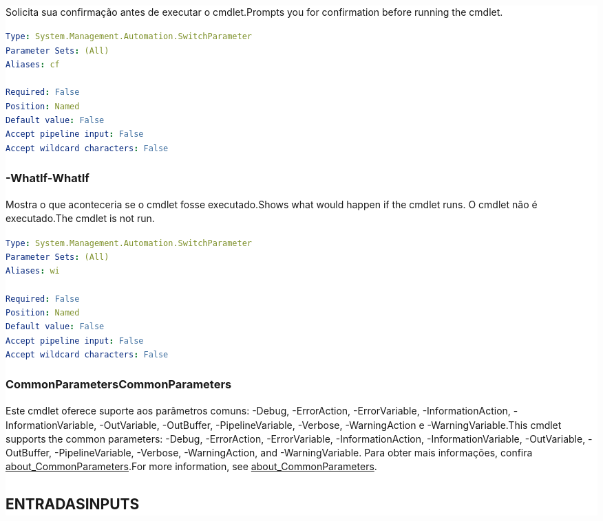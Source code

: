 <span data-ttu-id="5c20a-144">Solicita sua confirmação antes de executar o cmdlet.</span><span class="sxs-lookup"><span data-stu-id="5c20a-144">Prompts you for confirmation before running the cmdlet.</span></span>

```yaml
Type: System.Management.Automation.SwitchParameter
Parameter Sets: (All)
Aliases: cf

Required: False
Position: Named
Default value: False
Accept pipeline input: False
Accept wildcard characters: False
```

### <span data-ttu-id="5c20a-145">-WhatIf</span><span class="sxs-lookup"><span data-stu-id="5c20a-145">-WhatIf</span></span>

<span data-ttu-id="5c20a-146">Mostra o que aconteceria se o cmdlet fosse executado.</span><span class="sxs-lookup"><span data-stu-id="5c20a-146">Shows what would happen if the cmdlet runs.</span></span> <span data-ttu-id="5c20a-147">O cmdlet não é executado.</span><span class="sxs-lookup"><span data-stu-id="5c20a-147">The cmdlet is not run.</span></span>

```yaml
Type: System.Management.Automation.SwitchParameter
Parameter Sets: (All)
Aliases: wi

Required: False
Position: Named
Default value: False
Accept pipeline input: False
Accept wildcard characters: False
```

### <span data-ttu-id="5c20a-148">CommonParameters</span><span class="sxs-lookup"><span data-stu-id="5c20a-148">CommonParameters</span></span>

<span data-ttu-id="5c20a-149">Este cmdlet oferece suporte aos parâmetros comuns: -Debug, -ErrorAction, -ErrorVariable, -InformationAction, -InformationVariable, -OutVariable, -OutBuffer, -PipelineVariable, -Verbose, -WarningAction e -WarningVariable.</span><span class="sxs-lookup"><span data-stu-id="5c20a-149">This cmdlet supports the common parameters: -Debug, -ErrorAction, -ErrorVariable, -InformationAction, -InformationVariable, -OutVariable, -OutBuffer, -PipelineVariable, -Verbose, -WarningAction, and -WarningVariable.</span></span> <span data-ttu-id="5c20a-150">Para obter mais informações, confira [about_CommonParameters](https://go.microsoft.com/fwlink/?LinkID=113216).</span><span class="sxs-lookup"><span data-stu-id="5c20a-150">For more information, see [about_CommonParameters](https://go.microsoft.com/fwlink/?LinkID=113216).</span></span>

## <span data-ttu-id="5c20a-151">ENTRADAS</span><span class="sxs-lookup"><span data-stu-id="5c20a-151">INPUTS</span></span>
